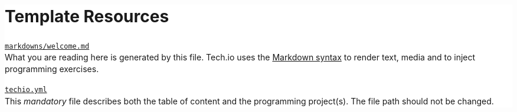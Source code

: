 # Template Resources

[`markdowns/welcome.md`](https://github.com/TechDotIO/techio-basic-template/blob/master/markdowns/welcome.md)  
What you are reading here is generated by this file. Tech.io uses the [Markdown syntax](https://tech.io/doc/reference-markdowns) to render text, media and to inject programming exercises.


[`techio.yml`](https://github.com/TechDotIO/techio-basic-template/blob/master/techio.yml)  
This *mandatory* file describes both the table of content and the programming project(s). The file path should not be changed.
